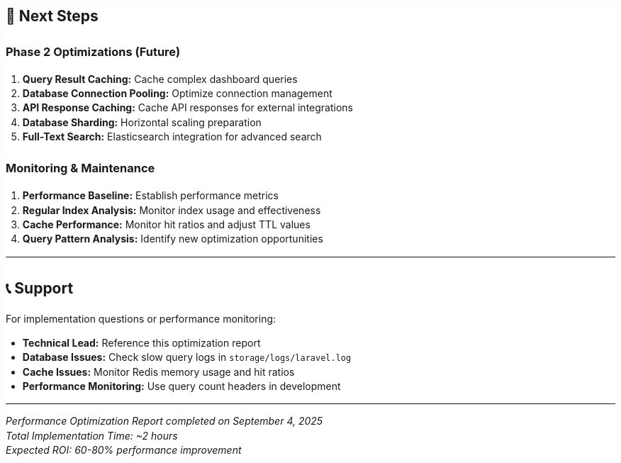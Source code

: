 
## 🎯 Next Steps

### Phase 2 Optimizations (Future)
1. **Query Result Caching:** Cache complex dashboard queries
2. **Database Connection Pooling:** Optimize connection management
3. **API Response Caching:** Cache API responses for external integrations
4. **Database Sharding:** Horizontal scaling preparation
5. **Full-Text Search:** Elasticsearch integration for advanced search

### Monitoring & Maintenance
1. **Performance Baseline:** Establish performance metrics
2. **Regular Index Analysis:** Monitor index usage and effectiveness
3. **Cache Performance:** Monitor hit ratios and adjust TTL values
4. **Query Pattern Analysis:** Identify new optimization opportunities

---

## 📞 Support

For implementation questions or performance monitoring:
- **Technical Lead:** Reference this optimization report
- **Database Issues:** Check slow query logs in `storage/logs/laravel.log`
- **Cache Issues:** Monitor Redis memory usage and hit ratios
- **Performance Monitoring:** Use query count headers in development

---

*Performance Optimization Report completed on September 4, 2025*  
*Total Implementation Time: ~2 hours*  
*Expected ROI: 60-80% performance improvement*